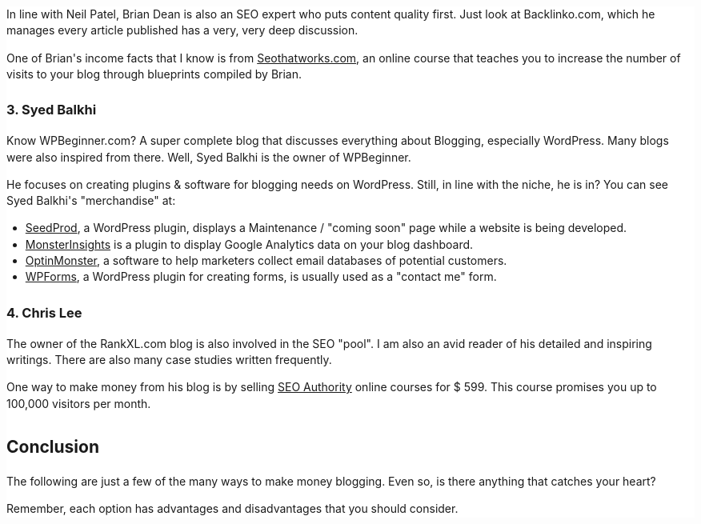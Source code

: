 

<p>In line with Neil Patel, Brian Dean is also an SEO expert who puts content quality first. Just look at Backlinko.com, which he manages every article published has a very, very deep discussion.</p>



<p>One of Brian's income facts that I know is from&nbsp;<a href="https://seothatworks.com/" target="_blank" aria-label=" (opens in a new tab)" rel="noreferrer noopener nofollow" class="rank-math-link">Seothatworks.com</a>, an online course that teaches you to increase the number of visits to your blog through blueprints compiled by Brian.</p>



<h3>3. Syed Balkhi</h3>



<p>Know WPBeginner.com? A super complete blog that discusses everything about Blogging, especially WordPress. Many blogs were also inspired from there. Well, Syed Balkhi is the owner of WPBeginner.</p>



<p>He focuses on creating plugins &amp; software for blogging needs on WordPress. Still, in line with the niche, he is in? You can see Syed Balkhi's "merchandise" at:</p>



<ul><li><a target="_blank" href="https://www.seedprod.com/" rel="noreferrer noopener">SeedProd</a>, a WordPress plugin, displays a Maintenance / "coming soon" page while a website is being developed.</li><li><a target="_blank" href="https://www.monsterinsights.com/" rel="noreferrer noopener">MonsterInsights</a>&nbsp;is a plugin to display Google Analytics data on your blog dashboard.</li><li><a target="_blank" href="https://optinmonster.com/" rel="noreferrer noopener">OptinMonster</a>, a software to help marketers collect email databases of potential customers.</li><li><a target="_blank" href="https://wpforms.com/" rel="noreferrer noopener">WPForms</a>, a WordPress plugin for creating forms, is usually used as a "contact me" form.</li></ul>



<h3>4. Chris Lee</h3>



<p>The owner of the RankXL.com blog is also involved in the SEO "pool". I am also an avid reader of his detailed and inspiring writings. There are also many case studies written frequently.</p>



<p>One way to make money from his blog is by selling&nbsp;<a target="_blank" href="https://www.rankxl.com/authority-seo-2-0/" rel="noreferrer noopener">SEO Authority</a>&nbsp;online courses for $ 599. This course promises you up to 100,000 visitors per month.</p>



<h2>Conclusion</h2>



<p>The following are just a few of the many ways to make money blogging. Even so, is there anything that catches your heart?</p>



<p>Remember, each option has advantages and disadvantages that you should consider.</p>


